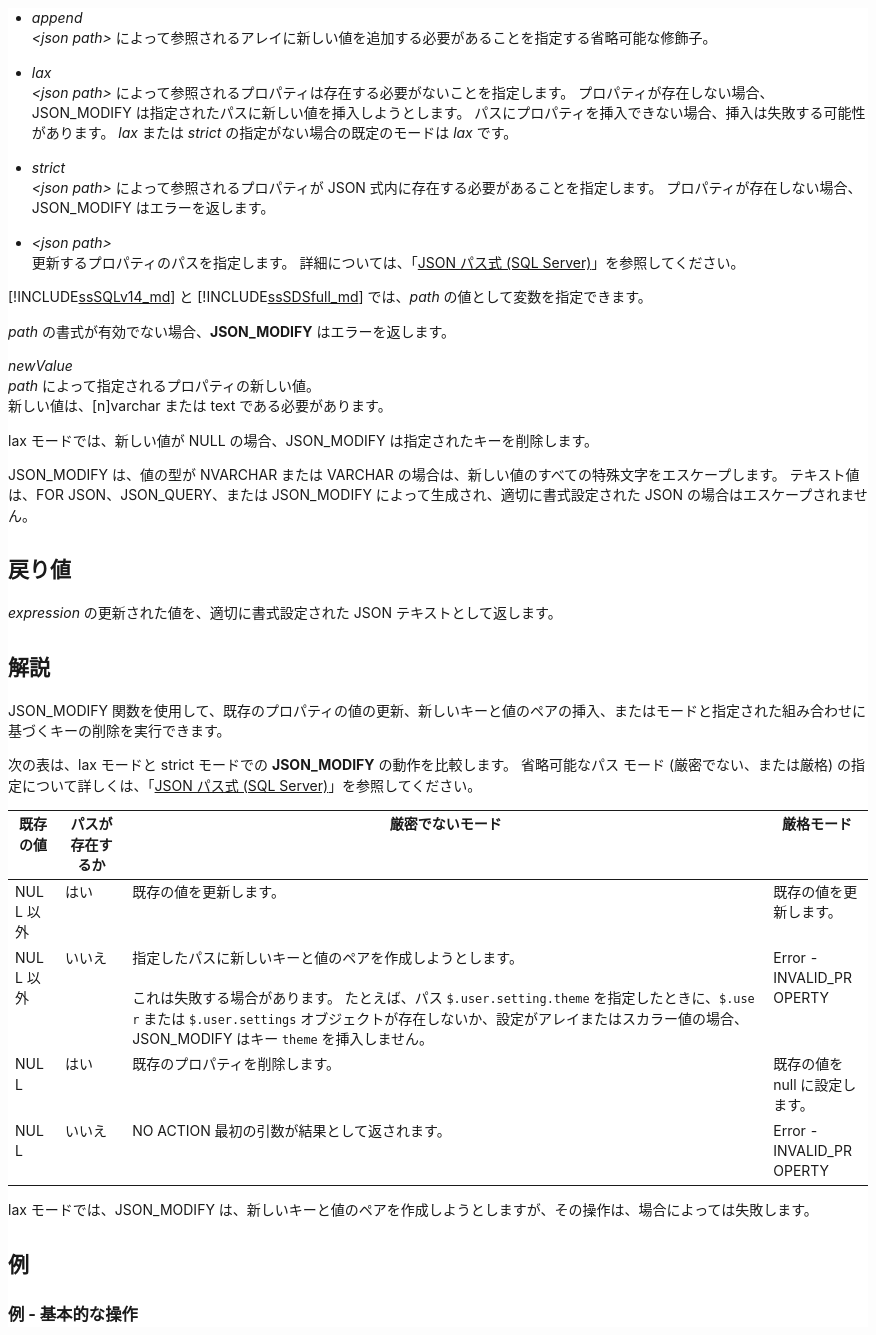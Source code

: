 - *append*  
    *\<json path>* によって参照されるアレイに新しい値を追加する必要があることを指定する省略可能な修飾子。  
  
- *lax*  
    *\<json path>* によって参照されるプロパティは存在する必要がないことを指定します。 プロパティが存在しない場合、JSON_MODIFY は指定されたパスに新しい値を挿入しようとします。 パスにプロパティを挿入できない場合、挿入は失敗する可能性があります。 *lax* または *strict* の指定がない場合の既定のモードは *lax* です。  
  
- *strict*  
    *\<json path>* によって参照されるプロパティが JSON 式内に存在する必要があることを指定します。 プロパティが存在しない場合、JSON_MODIFY はエラーを返します。  
  
- *\<json path>*  
    更新するプロパティのパスを指定します。 詳細については、「[JSON パス式 &#40;SQL Server&#41;](../../relational-databases/json/json-path-expressions-sql-server.md)」を参照してください。  
  
[!INCLUDE[ssSQLv14_md](../../includes/sssqlv14-md.md)] と [!INCLUDE[ssSDSfull_md](../../includes/sssdsfull-md.md)] では、*path* の値として変数を指定できます。

*path* の書式が有効でない場合、**JSON_MODIFY** はエラーを返します。  
  
 *newValue*  
 *path* によって指定されるプロパティの新しい値。  
 新しい値は、[n]varchar または text である必要があります。
  
 lax モードでは、新しい値が NULL の場合、JSON_MODIFY は指定されたキーを削除します。  
  
JSON_MODIFY は、値の型が NVARCHAR または VARCHAR の場合は、新しい値のすべての特殊文字をエスケープします。 テキスト値は、FOR JSON、JSON_QUERY、または JSON_MODIFY によって生成され、適切に書式設定された JSON の場合はエスケープされません。  
  
## <a name="return-value"></a>戻り値

 *expression* の更新された値を、適切に書式設定された JSON テキストとして返します。  
  
## <a name="remarks"></a>解説

 JSON_MODIFY 関数を使用して、既存のプロパティの値の更新、新しいキーと値のペアの挿入、またはモードと指定された組み合わせに基づくキーの削除を実行できます。  
  
 次の表は、lax モードと strict モードでの **JSON_MODIFY** の動作を比較します。 省略可能なパス モード (厳密でない、または厳格) の指定について詳しくは、「[JSON パス式 &#40;SQL Server&#41;](../../relational-databases/json/json-path-expressions-sql-server.md)」を参照してください。  
  
|既存の値|パスが存在するか|厳密でないモード|厳格モード|  
|--------------------|-----------------|--------------|-----------------|  
|NULL 以外|はい|既存の値を更新します。|既存の値を更新します。|  
|NULL 以外|いいえ|指定したパスに新しいキーと値のペアを作成しようとします。<br /><br /> これは失敗する場合があります。 たとえば、パス `$.user.setting.theme` を指定したときに、`$.user` または `$.user.settings` オブジェクトが存在しないか、設定がアレイまたはスカラー値の場合、JSON_MODIFY はキー `theme` を挿入しません。|Error - INVALID_PROPERTY|  
|NULL|はい|既存のプロパティを削除します。|既存の値を null に設定します。|  
|NULL|いいえ|NO ACTION 最初の引数が結果として返されます。|Error - INVALID_PROPERTY|  
  
 lax モードでは、JSON_MODIFY は、新しいキーと値のペアを作成しようとしますが、その操作は、場合によっては失敗します。  
  
## <a name="examples"></a>例  
  
### <a name="example---basic-operations"></a>例 - 基本的な操作
